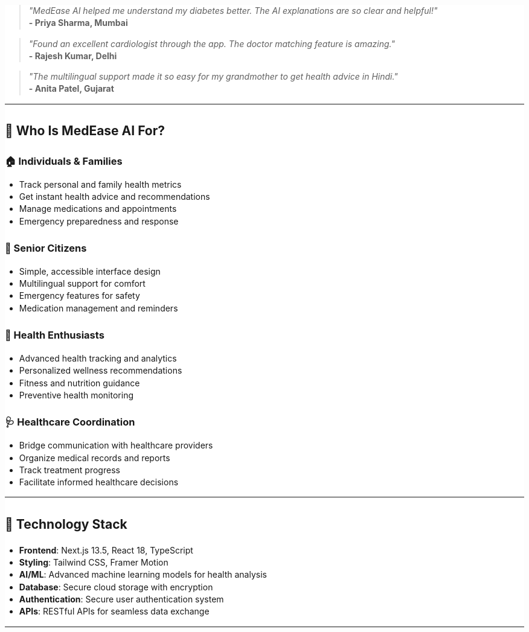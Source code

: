 > *"MedEase AI helped me understand my diabetes better. The AI explanations are so clear and helpful!"*  
> **- Priya Sharma, Mumbai**

> *"Found an excellent cardiologist through the app. The doctor matching feature is amazing."*  
> **- Rajesh Kumar, Delhi**

> *"The multilingual support made it so easy for my grandmother to get health advice in Hindi."*  
> **- Anita Patel, Gujarat**

---

## 🎯 Who Is MedEase AI For?

### 🏠 Individuals & Families
- Track personal and family health metrics
- Get instant health advice and recommendations
- Manage medications and appointments
- Emergency preparedness and response

### 👴 Senior Citizens
- Simple, accessible interface design
- Multilingual support for comfort
- Emergency features for safety
- Medication management and reminders

### 🏃 Health Enthusiasts
- Advanced health tracking and analytics
- Personalized wellness recommendations
- Fitness and nutrition guidance
- Preventive health monitoring

### 🩺 Healthcare Coordination
- Bridge communication with healthcare providers
- Organize medical records and reports
- Track treatment progress
- Facilitate informed healthcare decisions

---

## 🚀 Technology Stack

- **Frontend**: Next.js 13.5, React 18, TypeScript
- **Styling**: Tailwind CSS, Framer Motion
- **AI/ML**: Advanced machine learning models for health analysis
- **Database**: Secure cloud storage with encryption
- **Authentication**: Secure user authentication system
- **APIs**: RESTful APIs for seamless data exchange

---
